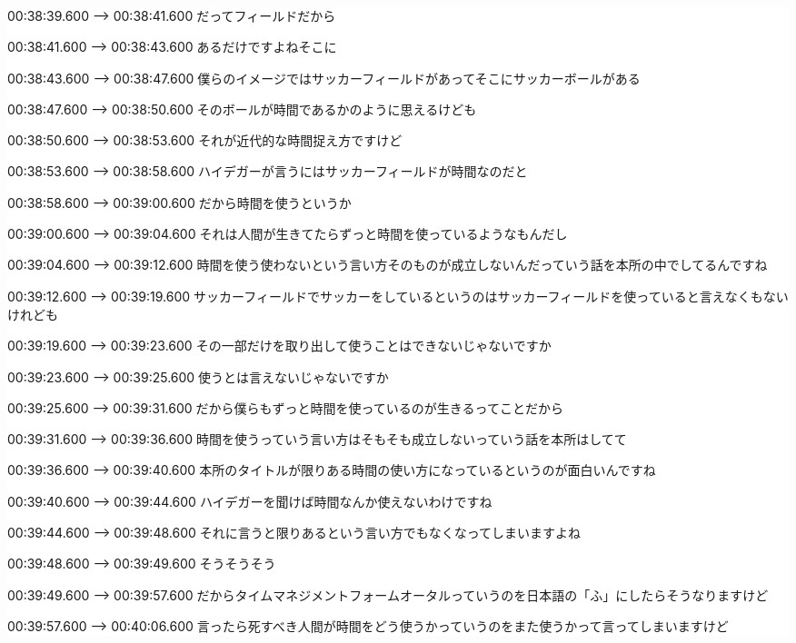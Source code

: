 00:38:39.600 --> 00:38:41.600
だってフィールドだから

00:38:41.600 --> 00:38:43.600
あるだけですよねそこに

00:38:43.600 --> 00:38:47.600
僕らのイメージではサッカーフィールドがあってそこにサッカーボールがある

00:38:47.600 --> 00:38:50.600
そのボールが時間であるかのように思えるけども

00:38:50.600 --> 00:38:53.600
それが近代的な時間捉え方ですけど

00:38:53.600 --> 00:38:58.600
ハイデガーが言うにはサッカーフィールドが時間なのだと

00:38:58.600 --> 00:39:00.600
だから時間を使うというか

00:39:00.600 --> 00:39:04.600
それは人間が生きてたらずっと時間を使っているようなもんだし

00:39:04.600 --> 00:39:12.600
時間を使う使わないという言い方そのものが成立しないんだっていう話を本所の中でしてるんですね

00:39:12.600 --> 00:39:19.600
サッカーフィールドでサッカーをしているというのはサッカーフィールドを使っていると言えなくもないけれども

00:39:19.600 --> 00:39:23.600
その一部だけを取り出して使うことはできないじゃないですか

00:39:23.600 --> 00:39:25.600
使うとは言えないじゃないですか

00:39:25.600 --> 00:39:31.600
だから僕らもずっと時間を使っているのが生きるってことだから

00:39:31.600 --> 00:39:36.600
時間を使うっていう言い方はそもそも成立しないっていう話を本所はしてて

00:39:36.600 --> 00:39:40.600
本所のタイトルが限りある時間の使い方になっているというのが面白いんですね

00:39:40.600 --> 00:39:44.600
ハイデガーを聞けば時間なんか使えないわけですね

00:39:44.600 --> 00:39:48.600
それに言うと限りあるという言い方でもなくなってしまいますよね

00:39:48.600 --> 00:39:49.600
そうそうそう

00:39:49.600 --> 00:39:57.600
だからタイムマネジメントフォームオータルっていうのを日本語の「ふ」にしたらそうなりますけど

00:39:57.600 --> 00:40:06.600
言ったら死すべき人間が時間をどう使うかっていうのをまた使うかって言ってしまいますけど
